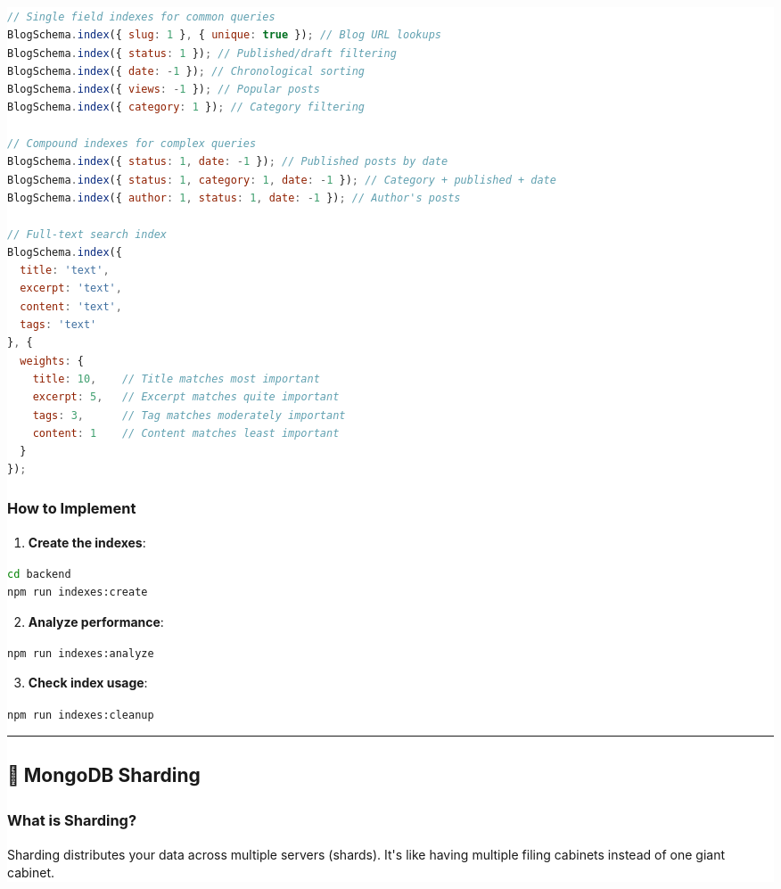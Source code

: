 ```javascript
// Single field indexes for common queries
BlogSchema.index({ slug: 1 }, { unique: true }); // Blog URL lookups
BlogSchema.index({ status: 1 }); // Published/draft filtering
BlogSchema.index({ date: -1 }); // Chronological sorting
BlogSchema.index({ views: -1 }); // Popular posts
BlogSchema.index({ category: 1 }); // Category filtering

// Compound indexes for complex queries
BlogSchema.index({ status: 1, date: -1 }); // Published posts by date
BlogSchema.index({ status: 1, category: 1, date: -1 }); // Category + published + date
BlogSchema.index({ author: 1, status: 1, date: -1 }); // Author's posts

// Full-text search index
BlogSchema.index({ 
  title: 'text', 
  excerpt: 'text', 
  content: 'text',
  tags: 'text' 
}, {
  weights: {
    title: 10,    // Title matches most important
    excerpt: 5,   // Excerpt matches quite important
    tags: 3,      // Tag matches moderately important
    content: 1    // Content matches least important
  }
});
```

### **How to Implement**

1. **Create the indexes**:
```bash
cd backend
npm run indexes:create
```

2. **Analyze performance**:
```bash
npm run indexes:analyze
```

3. **Check index usage**:
```bash
npm run indexes:cleanup
```

---

## 🔀 **MongoDB Sharding**

### **What is Sharding?**

Sharding distributes your data across multiple servers (shards). It's like having multiple filing cabinets instead of one giant cabinet.
